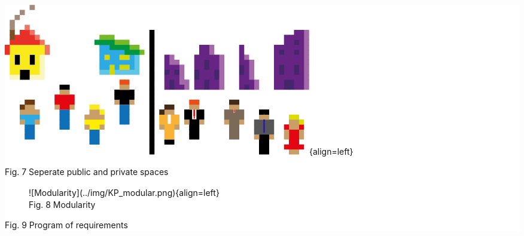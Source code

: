   ![Privacy](../img/KP_public_private.png){align=left}
  <figcaption>Fig. 7 Seperate public and private spaces</figcaption>
</figure>

<figure markdown>
  ![Modularity](../img/KP_modular.png){align=left}
  <figcaption>Fig. 8 Modularity</figcaption>
</figure>

<iframe src="https://docs.google.com/spreadsheets/d/1XmZAKAe31Q7rZtItQ0VYwhmj-Pk_ns4Jj57-CN8EY_8/preview" style="width:100%;height:500px;"></iframe>
Fig. 9 Program of requirements

<figure markdown>